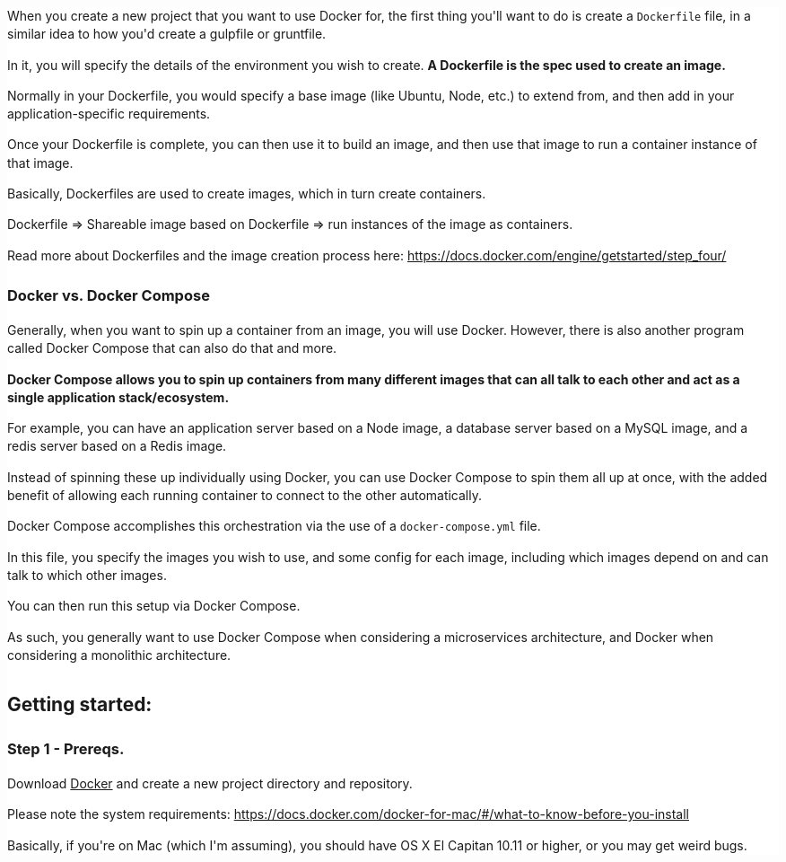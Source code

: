 When you create a new project that you want to use Docker for, the first thing you'll want to do is create a `Dockerfile` file, in a similar idea to how you'd create a gulpfile or gruntfile.

In it, you will specify the details of the environment you wish to create. **A Dockerfile is the spec used to create an image.**

Normally in your Dockerfile, you would specify a base image (like Ubuntu, Node, etc.) to extend from, and then add in your application-specific requirements.

Once your Dockerfile is complete, you can then use it to build an image, and then use that image to run a container instance of that image.

Basically, Dockerfiles are used to create images, which in turn create containers.

Dockerfile => Shareable image based on Dockerfile => run instances of the image as containers.

Read more about Dockerfiles and the image creation process here: https://docs.docker.com/engine/getstarted/step_four/

### Docker vs. Docker Compose

Generally, when you want to spin up a container from an image, you will use Docker. However, there is also another program called Docker Compose that can also do that and more.

**Docker Compose allows you to spin up containers from many different images that can all talk to each other and act as a single application stack/ecosystem.**

For example, you can have an application server based on a Node image, a database server based on a MySQL image, and a redis server based on a Redis image.

Instead of spinning these up individually using Docker, you can use Docker Compose to spin them all up at once, with the added benefit of allowing each running container to connect to the other automatically.

Docker Compose accomplishes this orchestration via the use of a `docker-compose.yml` file.

In this file, you specify the images you wish to use, and some config for each image, including which images depend on and can talk to which other images.

You can then run this setup via Docker Compose.

As such, you generally want to use Docker Compose when considering a microservices architecture, and Docker when considering a monolithic architecture.


## Getting started:

### Step 1 - Prereqs.

Download [Docker](https://docs.docker.com/docker-for-mac/) and create a new project directory and repository.

Please note the system requirements: https://docs.docker.com/docker-for-mac/#/what-to-know-before-you-install

Basically, if you're on Mac (which I'm assuming), you should have OS X El Capitan 10.11 or higher, or you may get weird bugs.
